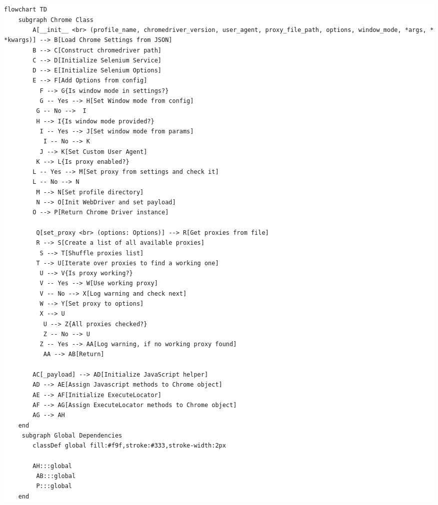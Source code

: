 ## <mermaid>

```mermaid
flowchart TD
    subgraph Chrome Class
        A[__init__ <br> (profile_name, chromedriver_version, user_agent, proxy_file_path, options, window_mode, *args, **kwargs)] --> B[Load Chrome Settings from JSON]
        B --> C[Construct chromedriver path]
        C --> D[Initialize Selenium Service]
        D --> E[Initialize Selenium Options]
        E --> F[Add Options from config]
          F --> G{Is window mode in settings?}
          G -- Yes --> H[Set Window mode from config]
         G -- No -->  I
         H --> I{Is window mode provided?}
          I -- Yes --> J[Set window mode from params]
           I -- No --> K
          J --> K[Set Custom User Agent]
         K --> L{Is proxy enabled?}
        L -- Yes --> M[Set proxy from settings and check it]
        L -- No --> N
         M --> N[Set profile directory]
         N --> O[Init WebDriver and set payload]
        O --> P[Return Chrome Driver instance]

         Q[set_proxy <br> (options: Options)] --> R[Get proxies from file]
         R --> S[Create a list of all available proxies]
          S --> T[Shuffle proxies list]
         T --> U[Iterate over proxies to find a working one]
          U --> V{Is proxy working?}
          V -- Yes --> W[Use working proxy]
          V -- No --> X[Log warning and check next]
          W --> Y[Set proxy to options]
          X --> U
           U --> Z{All proxies checked?}
           Z -- No --> U
          Z -- Yes --> AA[Log warning, if no working proxy found]
           AA --> AB[Return]

        AC[_payload] --> AD[Initialize JavaScript helper]
        AD --> AE[Assign Javascript methods to Chrome object]
        AE --> AF[Initialize ExecuteLocator]
        AF --> AG[Assign ExecuteLocator methods to Chrome object]
        AG --> AH
    end
     subgraph Global Dependencies
        classDef global fill:#f9f,stroke:#333,stroke-width:2px
         
        AH:::global
         AB:::global
         P:::global
    end
```
